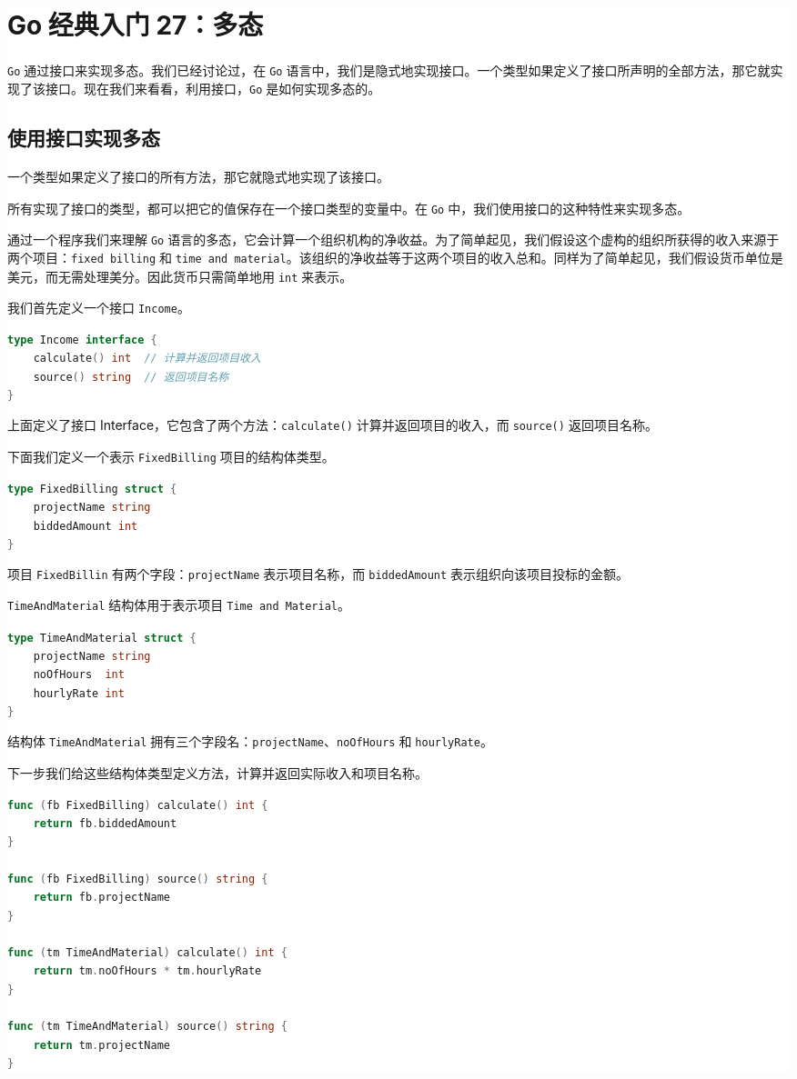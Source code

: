 # Go 经典入门 27：多态

`Go` 通过接口来实现多态。我们已经讨论过，在 `Go` 语言中，我们是隐式地实现接口。一个类型如果定义了接口所声明的全部方法，那它就实现了该接口。现在我们来看看，利用接口，`Go` 是如何实现多态的。

## 使用接口实现多态

一个类型如果定义了接口的所有方法，那它就隐式地实现了该接口。

所有实现了接口的类型，都可以把它的值保存在一个接口类型的变量中。在 `Go` 中，我们使用接口的这种特性来实现多态。

通过一个程序我们来理解 `Go` 语言的多态，它会计算一个组织机构的净收益。为了简单起见，我们假设这个虚构的组织所获得的收入来源于两个项目：`fixed billing` 和 `time and material`。该组织的净收益等于这两个项目的收入总和。同样为了简单起见，我们假设货币单位是美元，而无需处理美分。因此货币只需简单地用 `int` 来表示。

我们首先定义一个接口 `Income`。

```go
type Income interface {
    calculate() int  // 计算并返回项目收入
    source() string  // 返回项目名称
}
```

上面定义了接口 Interface，它包含了两个方法：`calculate()` 计算并返回项目的收入，而 `source()` 返回项目名称。

下面我们定义一个表示 `FixedBilling` 项目的结构体类型。

```go
type FixedBilling struct {
    projectName string
    biddedAmount int
}
```

项目 `FixedBillin` 有两个字段：`projectName` 表示项目名称，而 `biddedAmount` 表示组织向该项目投标的金额。

`TimeAndMaterial` 结构体用于表示项目 `Time and Material`。

```go
type TimeAndMaterial struct {
    projectName string
    noOfHours  int
    hourlyRate int
}
```

结构体 `TimeAndMaterial` 拥有三个字段名：`projectName`、`noOfHours` 和 `hourlyRate`。

下一步我们给这些结构体类型定义方法，计算并返回实际收入和项目名称。

```go
func (fb FixedBilling) calculate() int {
    return fb.biddedAmount
}

func (fb FixedBilling) source() string {
    return fb.projectName
}

func (tm TimeAndMaterial) calculate() int {
    return tm.noOfHours * tm.hourlyRate
}

func (tm TimeAndMaterial) source() string {
    return tm.projectName
}
```
